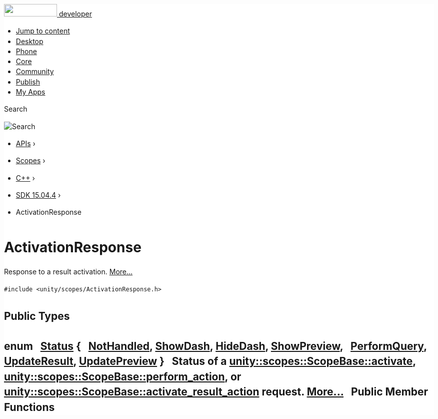 <a href="https://developer.ubuntu.com/" class="logo-ubuntu"><img src="https://developer.ubuntu.com/assets/sites/ubuntu/latest/u/img/logos/logo-ubuntu-orange.svg" width="106" height="25" /> <span>developer</span></a>

-   [Jump to content](index.html#main-content)
-   [Desktop](https://developer.ubuntu.com/en/desktop/)
-   [Phone](https://developer.ubuntu.com/en/phone/)
-   [Core](https://developer.ubuntu.com/core)
-   [Community](https://developer.ubuntu.com/en/community/)
-   [Publish](https://developer.ubuntu.com/en/publish/)
-   [My Apps](https://myapps.developer.ubuntu.com/)

Search

<img src="https://developer.ubuntu.com/assets/sites/ubuntu/latest/u/img/search-white.svg" alt="Search" height="28" />

-   [APIs](../../../../index.html) ›
-   [Scopes](../../../index.html) ›
-   [C++](../../index.html) ›
-   [SDK 15.04.4](../index.html) ›



-   ActivationResponse

ActivationResponse
==================

Response to a result activation. [More...](index.html#details)

`#include <unity/scopes/ActivationResponse.h>`

<span id="pub-types"></span> Public Types
-----------------------------------------

enum  
<a href="index.html#a726cf6ec58d4e035e2cdc14cda152d02" class="el">Status</a> {
  <a href="index.html#a726cf6ec58d4e035e2cdc14cda152d02aa3c4b9a3c5fcb54e5cce7d473cecfde3" class="el">NotHandled</a>, <a href="index.html#a726cf6ec58d4e035e2cdc14cda152d02aa1a5253f6bf4d7a39ebb4e990c05508f" class="el">ShowDash</a>, <a href="index.html#a726cf6ec58d4e035e2cdc14cda152d02af5f1369ea32773936a8339e0811be045" class="el">HideDash</a>, <a href="index.html#a726cf6ec58d4e035e2cdc14cda152d02a8fd3954d3410ba938ee9faf58bda7912" class="el">ShowPreview</a>,
  <a href="index.html#a726cf6ec58d4e035e2cdc14cda152d02a91ca5a8fc7bc1e5895336fbca9bc0ac2" class="el">PerformQuery</a>, <a href="index.html#a726cf6ec58d4e035e2cdc14cda152d02a80e4269cf8263509c6a99914d40a1c00" class="el">UpdateResult</a>, <a href="index.html#a726cf6ec58d4e035e2cdc14cda152d02ac0d0d3b809d0f7a051ca474b15a69660" class="el">UpdatePreview</a>
}
 
Status of a <a href="../unity.scopes.ScopeBase/index.html#a49a0b9ada0eeb4c71e6a2181c3d8c9e7" class="el" title="Called by the scopes runtime when a scope needs to respond to a result activation request...">unity::scopes::ScopeBase::activate</a>, <a href="../unity.scopes.ScopeBase/index.html#a2f4d476fa790349c9a7de52be3232d11" class="el" title="Invoked when a scope is requested to handle a preview action. ">unity::scopes::ScopeBase::perform_action</a>, or <a href="../unity.scopes.ScopeBase/index.html#a7ac39ca44f4790dd36900657692d0565" class="el" title="Invoked when a scope is requested to handle a result in-card action. ">unity::scopes::ScopeBase::activate_result_action</a> request. [More...](index.html#a726cf6ec58d4e035e2cdc14cda152d02)
 
<span id="pub-methods"></span> Public Member Functions
------------------------------------------------------

